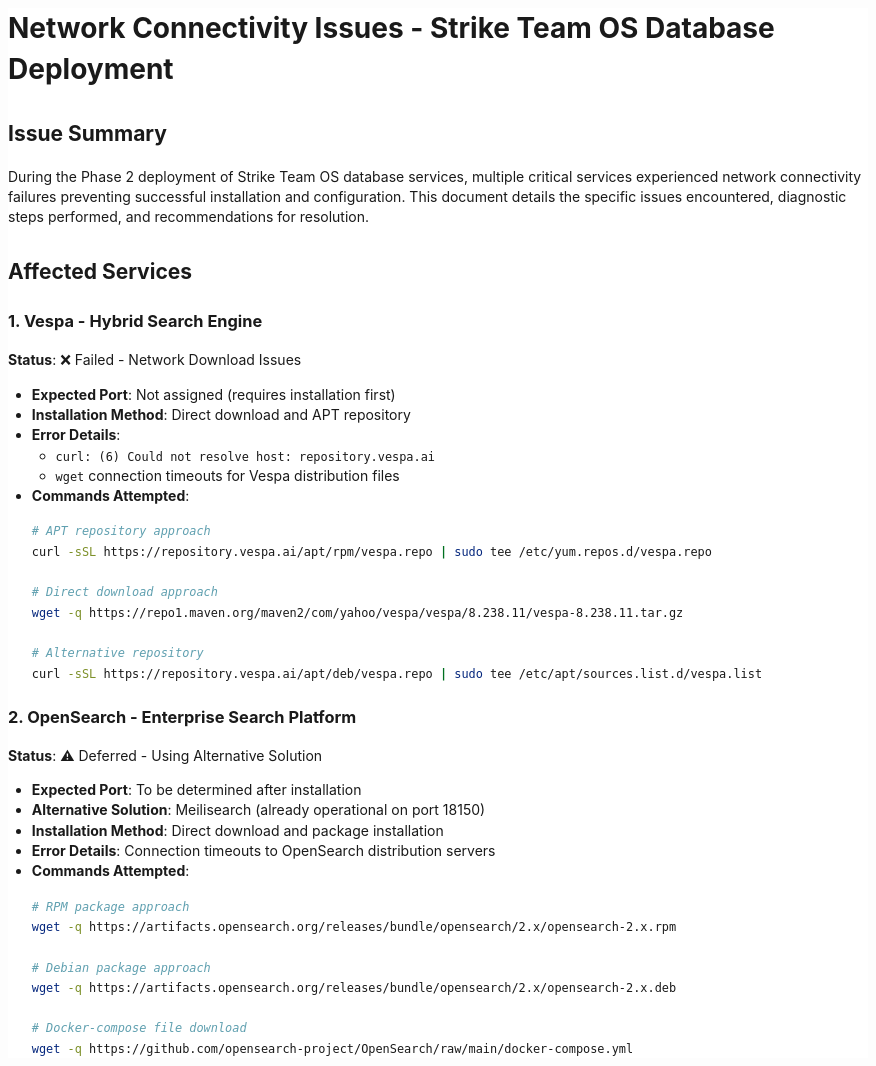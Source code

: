 # Network Connectivity Issues - Strike Team OS Database Deployment

## Issue Summary

During the Phase 2 deployment of Strike Team OS database services, multiple critical services experienced network connectivity failures preventing successful installation and configuration. This document details the specific issues encountered, diagnostic steps performed, and recommendations for resolution.

## Affected Services

### 1. Vespa - Hybrid Search Engine
**Status**: ❌ Failed - Network Download Issues
- **Expected Port**: Not assigned (requires installation first)
- **Installation Method**: Direct download and APT repository
- **Error Details**:
  - `curl: (6) Could not resolve host: repository.vespa.ai`
  - `wget` connection timeouts for Vespa distribution files
- **Commands Attempted**:
  ```bash
  # APT repository approach
  curl -sSL https://repository.vespa.ai/apt/rpm/vespa.repo | sudo tee /etc/yum.repos.d/vespa.repo

  # Direct download approach
  wget -q https://repo1.maven.org/maven2/com/yahoo/vespa/vespa/8.238.11/vespa-8.238.11.tar.gz

  # Alternative repository
  curl -sSL https://repository.vespa.ai/apt/deb/vespa.repo | sudo tee /etc/apt/sources.list.d/vespa.list
  ```

### 2. OpenSearch - Enterprise Search Platform
**Status**: ⚠️ Deferred - Using Alternative Solution
- **Expected Port**: To be determined after installation
- **Alternative Solution**: Meilisearch (already operational on port 18150)
- **Installation Method**: Direct download and package installation
- **Error Details**: Connection timeouts to OpenSearch distribution servers
- **Commands Attempted**:
  ```bash
  # RPM package approach
  wget -q https://artifacts.opensearch.org/releases/bundle/opensearch/2.x/opensearch-2.x.rpm

  # Debian package approach
  wget -q https://artifacts.opensearch.org/releases/bundle/opensearch/2.x/opensearch-2.x.deb

  # Docker-compose file download
  wget -q https://github.com/opensearch-project/OpenSearch/raw/main/docker-compose.yml
  ```
